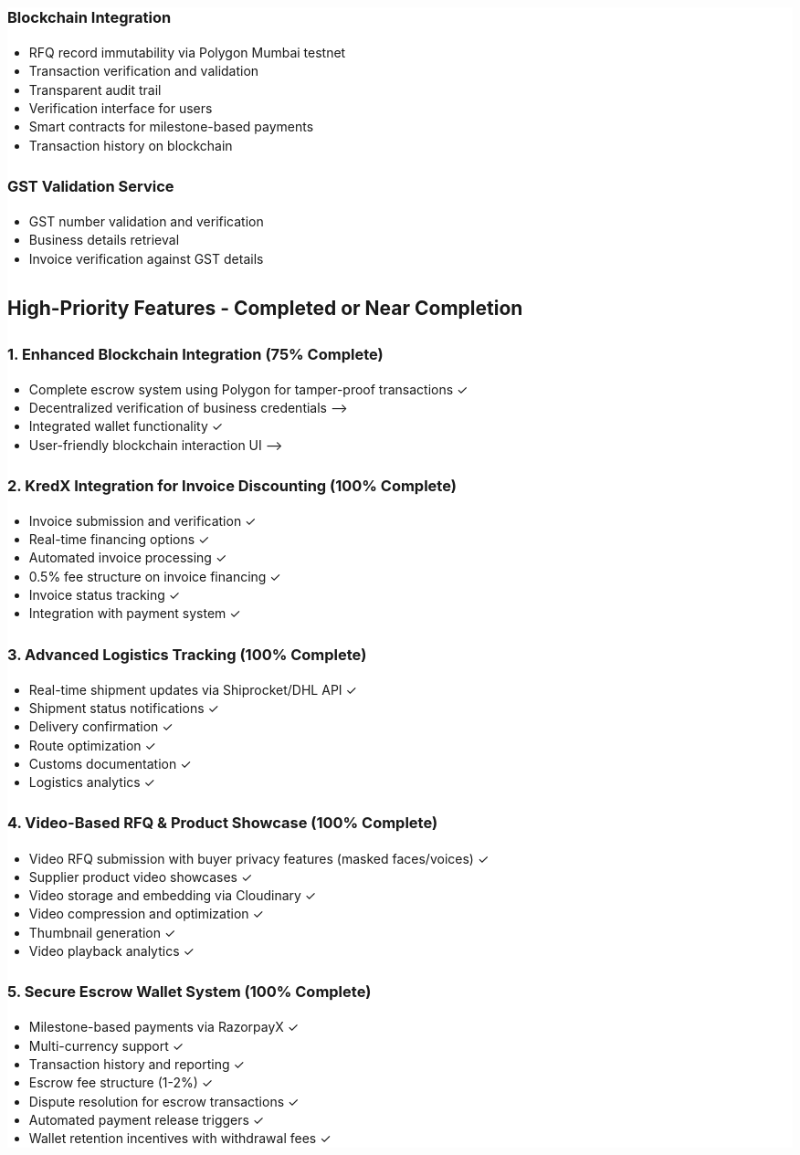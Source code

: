 ### Blockchain Integration
- RFQ record immutability via Polygon Mumbai testnet
- Transaction verification and validation
- Transparent audit trail
- Verification interface for users
- Smart contracts for milestone-based payments
- Transaction history on blockchain

### GST Validation Service
- GST number validation and verification
- Business details retrieval
- Invoice verification against GST details

## High-Priority Features - Completed or Near Completion

### 1. Enhanced Blockchain Integration (75% Complete)
- Complete escrow system using Polygon for tamper-proof transactions ✓
- Decentralized verification of business credentials ⟶
- Integrated wallet functionality ✓
- User-friendly blockchain interaction UI ⟶

### 2. KredX Integration for Invoice Discounting (100% Complete)
- Invoice submission and verification ✓
- Real-time financing options ✓
- Automated invoice processing ✓
- 0.5% fee structure on invoice financing ✓
- Invoice status tracking ✓
- Integration with payment system ✓

### 3. Advanced Logistics Tracking (100% Complete)
- Real-time shipment updates via Shiprocket/DHL API ✓
- Shipment status notifications ✓
- Delivery confirmation ✓
- Route optimization ✓
- Customs documentation ✓
- Logistics analytics ✓

### 4. Video-Based RFQ & Product Showcase (100% Complete)
- Video RFQ submission with buyer privacy features (masked faces/voices) ✓
- Supplier product video showcases ✓
- Video storage and embedding via Cloudinary ✓
- Video compression and optimization ✓
- Thumbnail generation ✓
- Video playback analytics ✓

### 5. Secure Escrow Wallet System (100% Complete)
- Milestone-based payments via RazorpayX ✓
- Multi-currency support ✓
- Transaction history and reporting ✓
- Escrow fee structure (1-2%) ✓
- Dispute resolution for escrow transactions ✓
- Automated payment release triggers ✓
- Wallet retention incentives with withdrawal fees ✓
